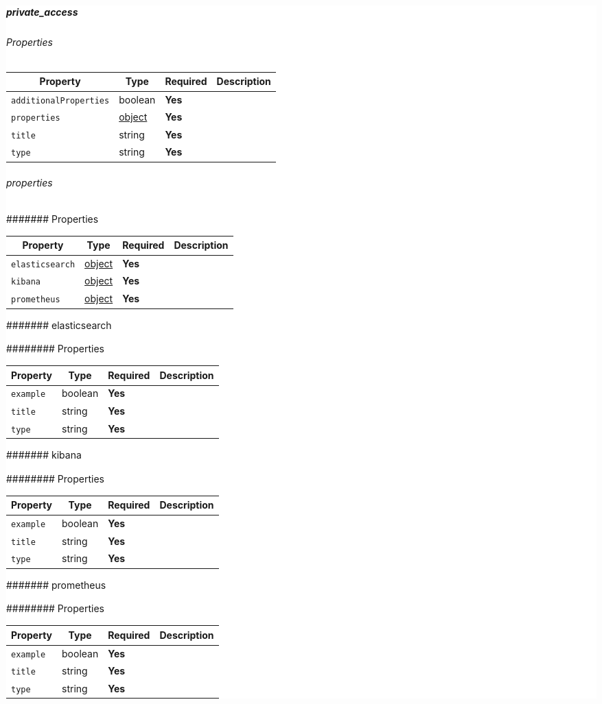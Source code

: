 ##### private_access

###### Properties

| Property               | Type                  | Required | Description |
|------------------------|-----------------------|----------|-------------|
| `additionalProperties` | boolean               | **Yes**  |             |
| `properties`           | [object](#properties) | **Yes**  |             |
| `title`                | string                | **Yes**  |             |
| `type`                 | string                | **Yes**  |             |

###### properties

####### Properties

| Property        | Type                     | Required | Description |
|-----------------|--------------------------|----------|-------------|
| `elasticsearch` | [object](#elasticsearch) | **Yes**  |             |
| `kibana`        | [object](#kibana)        | **Yes**  |             |
| `prometheus`    | [object](#prometheus)    | **Yes**  |             |

####### elasticsearch

######## Properties

| Property  | Type    | Required | Description |
|-----------|---------|----------|-------------|
| `example` | boolean | **Yes**  |             |
| `title`   | string  | **Yes**  |             |
| `type`    | string  | **Yes**  |             |

####### kibana

######## Properties

| Property  | Type    | Required | Description |
|-----------|---------|----------|-------------|
| `example` | boolean | **Yes**  |             |
| `title`   | string  | **Yes**  |             |
| `type`    | string  | **Yes**  |             |

####### prometheus

######## Properties

| Property  | Type    | Required | Description |
|-----------|---------|----------|-------------|
| `example` | boolean | **Yes**  |             |
| `title`   | string  | **Yes**  |             |
| `type`    | string  | **Yes**  |             |
